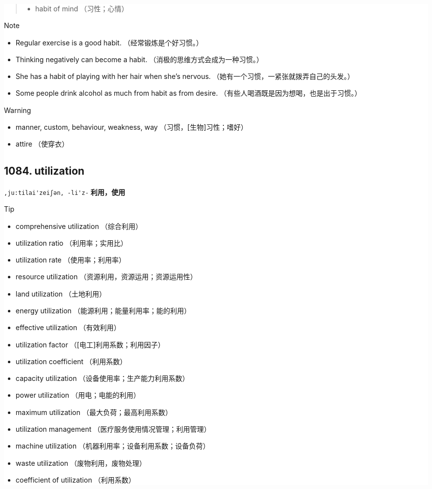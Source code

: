 > - habit of mind （习性；心情）
>

> [!NOTE]
>
> - Regular exercise is a good habit. （经常锻炼是个好习惯。）
>
> - Thinking negatively can become a habit. （消极的思维方式会成为一种习惯。）
>
> - She has a habit of playing with her hair when she’s nervous. （她有一个习惯，一紧张就拨弄自己的头发。）
>
> - Some people drink alcohol as much from habit as from desire. （有些人喝酒既是因为想喝，也是出于习惯。）
>

> [!WARNING]
>
> - manner, custom, behaviour, weakness, way （习惯，[生物]习性；嗜好）
>
> - attire （使穿衣）
>

## 1084. utilization

`,ju:tilai'zeiʃən, -li'z-`  **利用，使用**

> [!TIP]
>
> - comprehensive utilization （综合利用）
>
> - utilization ratio （利用率；实用比）
>
> - utilization rate （使用率；利用率）
>
> - resource utilization （资源利用，资源运用；资源运用性）
>
> - land utilization （土地利用）
>
> - energy utilization （能源利用；能量利用率；能的利用）
>
> - effective utilization （有效利用）
>
> - utilization factor （[电工]利用系数；利用因子）
>
> - utilization coefficient （利用系数）
>
> - capacity utilization （设备使用率；生产能力利用系数）
>
> - power utilization （用电；电能的利用）
>
> - maximum utilization （最大负荷；最高利用系数）
>
> - utilization management （医疗服务使用情况管理；利用管理）
>
> - machine utilization （机器利用率；设备利用系数；设备负荷）
>
> - waste utilization （废物利用，废物处理）
>
> - coefficient of utilization （利用系数）
>
